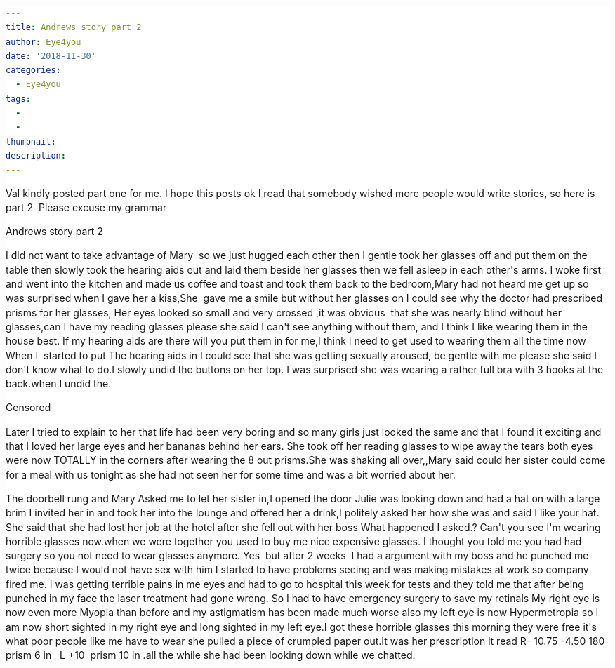 ```yaml
---
title: Andrews story part 2
author: Eye4you
date: '2018-11-30'
categories:
  - Eye4you
tags:
  - 
  - 
thumbnail: 
description: 
---
```


Val kindly posted part one for me.
I hope this posts ok
I read that somebody wished more people would write stories, so here is part 2 
Please excuse my grammar 

Andrews story part 2 

I did not want to take advantage of Mary  so we just hugged each other then I gentle took her glasses off and put them on the table then slowly took the hearing aids out and laid them beside her glasses then we fell asleep in each other's arms.
I woke first and went into the kitchen and made us coffee and toast and took them back to the bedroom,Mary had not heard me get up so was surprised when I gave her a kiss,She  gave me a smile but without her glasses on I could see why the doctor had prescribed prisms for her glasses,
Her eyes looked so small and very crossed ,it was obvious  that she was nearly blind without her glasses,can I have my reading glasses please she said I can't see anything without them, and I think I like wearing them in the house best.
If my hearing aids are there will you put them in for me,I think I need to get used to wearing them all the time now
When I  started to put The hearing aids in I could see that she was getting sexually aroused, be gentle with me please she said I don't know what to do.I slowly undid the buttons on her top. I was surprised she was wearing a rather full bra with 3 hooks at the back.when I undid the.

Censored 

Later I tried to explain to her that life had been very boring and so many girls just looked the same and that I found it exciting and that I loved her large eyes and her bananas behind her ears.
She took off her reading glasses to wipe away the tears both eyes were now TOTALLY in the corners after wearing the 8 out prisms.She was shaking all over,,Mary said could her sister could come for a meal with us tonight as she had not seen her for some time and was a bit worried about her. 

The doorbell rung and Mary Asked me to let her sister in,I opened the door Julie was looking down and had a hat on with a large brim I invited her in and took her into the lounge and offered her a drink,I politely asked her how she was and said I like your hat.
She said that she had lost her job at the hotel after she fell out with her boss
What happened I asked.? Can't you see I'm wearing horrible glasses now.when we were together you used to buy me nice expensive glasses.
I thought you told me you had had surgery so you not need to wear glasses anymore.
Yes  but after 2 weeks  I had a argument with my boss and he punched me twice because I would not have sex with him I started to have problems seeing and was making mistakes at work so company fired me.
I was getting terrible pains in me eyes and had to go to hospital this week for tests and they told me that after being punched in my face the laser treatment had gone wrong. So I had to have emergency surgery to save my retinals My right eye is now even more Myopia than before and my astigmatism has been made much worse also my left eye is now Hypermetropia so I am now short sighted in my right eye and long sighted in my left eye.I got these horrible glasses this morning they were free it's what poor people like me have to wear she pulled a piece of crumpled paper out.It was her prescription it read R- 10.75 -4.50 180 prism 6 in   L +10  prism 10 in .all the while she had been looking down while we chatted.